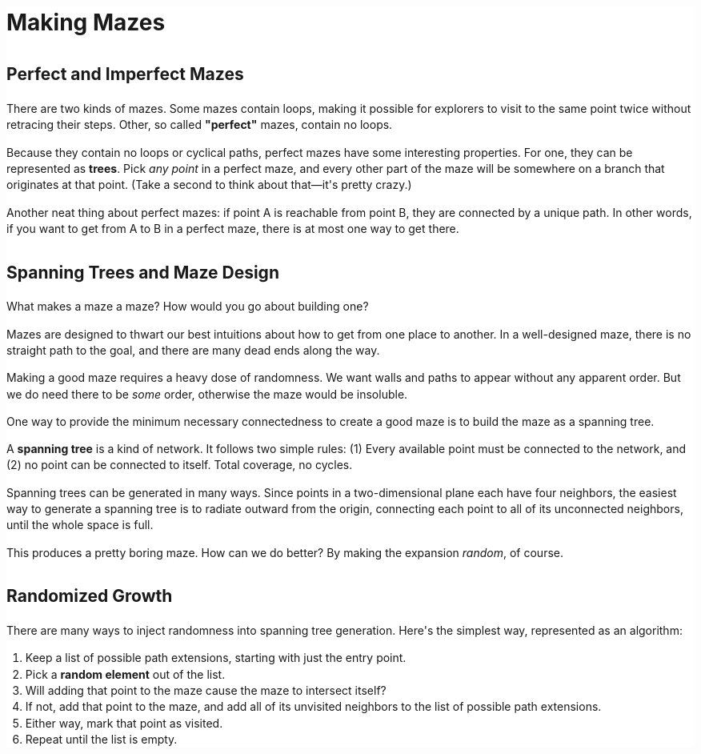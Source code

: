 # Making Mazes

## Perfect and Imperfect Mazes

There are two kinds of mazes.  Some mazes contain loops, making it possible for explorers to visit to the same point twice without retracing their steps. Other, so called **"perfect"** mazes, contain no loops.

Because they contain no loops or cyclical paths, perfect mazes have some interesting properties.  For one, they can be represented as **trees**.  Pick *any point* in a perfect maze, and every other part of the maze will be somewhere on a branch that originates at that point.  (Take a second to think about that—it's pretty crazy.)

Another neat thing about perfect mazes: if point A is reachable from point B, they are connected by a unique path.  In other words, if you want to get from A to B in a perfect maze, there is at most one way to get there.


## Spanning Trees and Maze Design

What makes a maze a maze? How would you go about building one?

Mazes are designed to thwart our best intuitions about how to get from one place to another. In a well-designed maze, there is no straight path to the goal, and there are many dead ends along the way.

Making a good maze requires a heavy dose of randomness. We want walls and paths to appear without any apparent order. But we do need there to be *some* order, otherwise the maze would be insoluble.

One way to provide the minimum necessary connectedness to create a good maze is to build the maze as a spanning tree.

A **spanning tree** is a kind of network. It follows two simple rules: (1) Every available point must be connected to the network, and (2) no point can be connected to itself. Total coverage, no cycles.

Spanning trees can be generated in many ways.  Since points in a two-dimensional plane each have four neighbors, the easiest way to generate a spanning tree is to radiate outward from the origin, connecting each point to all of its unconnected neighbors, until the whole space is full.

<bfs non maze>

This produces a pretty boring maze. How can we do better? By making the expansion *random*, of course.

## Randomized Growth

There are many ways to inject randomness into spanning tree generation.  Here's the simplest way, represented as an algorithm:

1. Keep a list of possible path extensions, starting with just the entry point.
2. Pick a **random element** out of the list.
3. Will adding that point to the maze cause the maze to intersect itself?
4. If not, add that point to the maze, and add all of its unvisited neighbors to the list of possible path extensions.
5. Either way, mark that point as visited.
6. Repeat until the list is empty.
